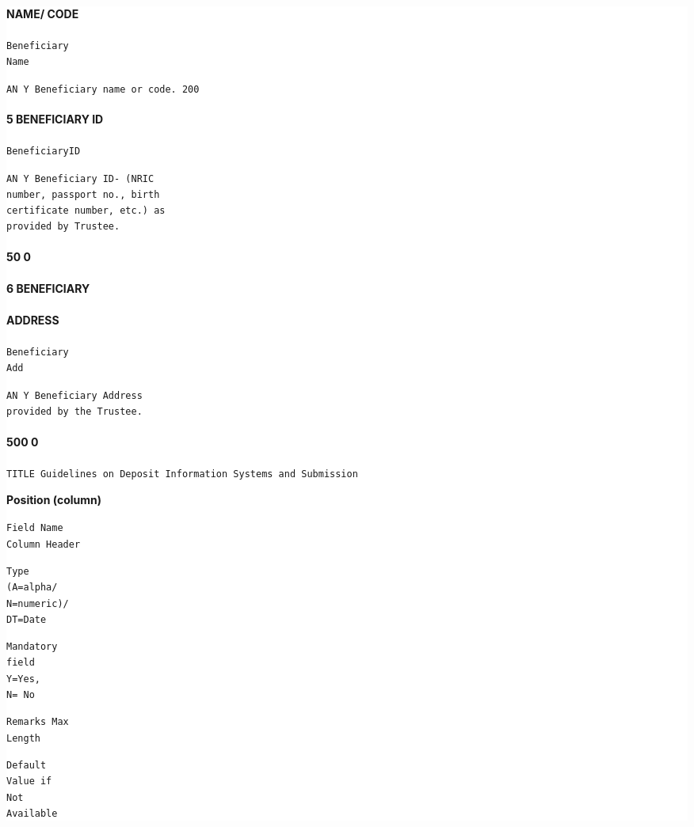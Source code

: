 #### NAME/ CODE

```
Beneficiary
Name
```
```
AN Y Beneficiary name or code. 200
```
#### 5 BENEFICIARY ID

```
BeneficiaryID
```
```
AN Y Beneficiary ID- (NRIC
number, passport no., birth
certificate number, etc.) as
provided by Trustee.
```
#### 50 0

#### 6 BENEFICIARY

#### ADDRESS

```
Beneficiary
Add
```
```
AN Y Beneficiary Address
provided by the Trustee.
```
#### 500 0


```
TITLE Guidelines on Deposit Information Systems and Submission
```
**Position
(column)**

```
Field Name
Column Header
```
```
Type
(A=alpha/
N=numeric)/
DT=Date
```
```
Mandatory
field
Y=Yes,
N= No
```
```
Remarks Max
Length
```
```
Default
Value if
Not
Available
```
```
```